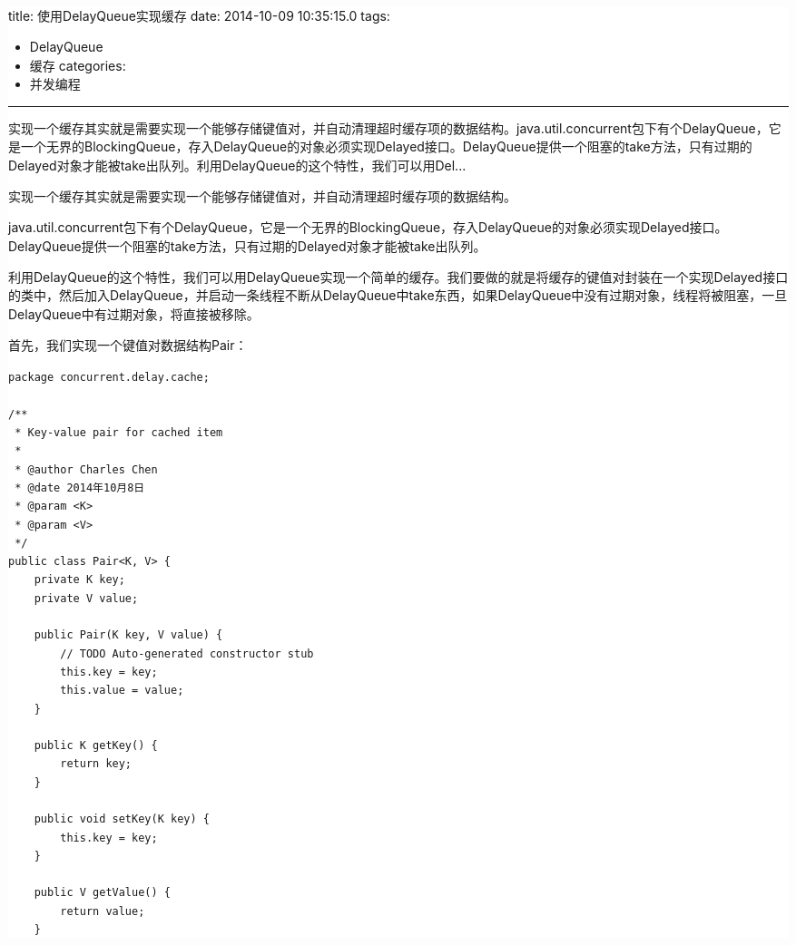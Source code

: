 title: 使用DelayQueue实现缓存
date: 2014-10-09 10:35:15.0
tags:
- DelayQueue
- 缓存
categories:
- 并发编程

---

实现一个缓存其实就是需要实现一个能够存储键值对，并自动清理超时缓存项的数据结构。java.util.concurrent包下有个DelayQueue，它是一个无界的BlockingQueue，存入DelayQueue的对象必须实现Delayed接口。DelayQueue提供一个阻塞的take方法，只有过期的Delayed对象才能被take出队列。利用DelayQueue的这个特性，我们可以用Del...



实现一个缓存其实就是需要实现一个能够存储键值对，并自动清理超时缓存项的数据结构。

java.util.concurrent包下有个DelayQueue，它是一个无界的BlockingQueue，存入DelayQueue的对象必须实现Delayed接口。DelayQueue提供一个阻塞的take方法，只有过期的Delayed对象才能被take出队列。

利用DelayQueue的这个特性，我们可以用DelayQueue实现一个简单的缓存。我们要做的就是将缓存的键值对封装在一个实现Delayed接口的类中，然后加入DelayQueue，并启动一条线程不断从DelayQueue中take东西，如果DelayQueue中没有过期对象，线程将被阻塞，一旦DelayQueue中有过期对象，将直接被移除。

首先，我们实现一个键值对数据结构Pair：

    package concurrent.delay.cache;
    
    /**
     * Key-value pair for cached item
     * 
     * @author Charles Chen
     * @date 2014年10月8日
     * @param <K>
     * @param <V>
     */
    public class Pair<K, V> {
    	private K key;
    	private V value;
    
    	public Pair(K key, V value) {
    		// TODO Auto-generated constructor stub
    		this.key = key;
    		this.value = value;
    	}
    
    	public K getKey() {
    		return key;
    	}
    
    	public void setKey(K key) {
    		this.key = key;
    	}
    
    	public V getValue() {
    		return value;
    	}
    